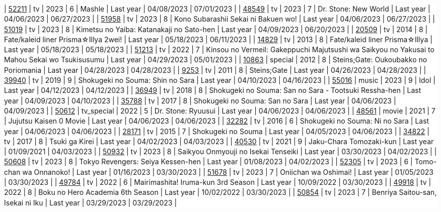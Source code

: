 | [52211](https://myanimelist.net/anime/52211) |     tv     |  2023  |   6   |                                                   Mashle                                                  |   Last year   | 04/08/2023 |  07/01/2023 |
| [48549](https://myanimelist.net/anime/48549) |     tv     |  2023  |   7   |                                            Dr. Stone: New World                                           |   Last year   | 04/06/2023 |  06/27/2023 |
| [51958](https://myanimelist.net/anime/51958) |     tv     |  2023  |   8   |                                    Kono Subarashii Sekai ni Bakuen wo!                                    |   Last year   | 04/06/2023 |  06/27/2023 |
| [51019](https://myanimelist.net/anime/51019) |     tv     |  2023  |   8   |                                  Kimetsu no Yaiba: Katanakaji no Sato-hen                                 |   Last year   | 04/09/2023 |  06/20/2023 |
| [20509](https://myanimelist.net/anime/20509) |     tv     |  2014  |   8   |                                    Fate/kaleid liner Prisma☆Illya 2wei!                                   |   Last year   | 05/18/2023 |  06/11/2023 |
| [14829](https://myanimelist.net/anime/14829) |     tv     |  2013  |   8   |                                       Fate/kaleid liner Prisma☆Illya                                      |   Last year   | 05/18/2023 |  05/18/2023 |
| [51213](https://myanimelist.net/anime/51213) |     tv     |  2022  |   7   |        Kinsou no Vermeil: Gakeppuchi Majutsushi wa Saikyou no Yakusai to Mahou Sekai wo Tsukisusumu       |   Last year   | 04/29/2023 |  05/01/2023 |
| [10863](https://myanimelist.net/anime/10863) |   special  |  2012  |   8   |                                   Steins;Gate: Oukoubakko no Poriomania                                   |   Last year   | 04/28/2023 |  04/28/2023 |
|  [9253](https://myanimelist.net/anime/9253)  |     tv     |  2011  |   8   |                                                Steins;Gate                                                |   Last year   | 04/26/2023 |  04/28/2023 |
| [39940](https://myanimelist.net/anime/39940) |     tv     |  2019  |   9   |                                      Shokugeki no Souma: Shin no Sara                                     |   Last year   | 04/10/2023 |  04/16/2023 |
| [55016](https://myanimelist.net/anime/55016) |    music   |  2023  |   9   |                                                    Idol                                                   |   Last year   | 04/12/2023 |  04/12/2023 |
| [36949](https://myanimelist.net/anime/36949) |     tv     |  2018  |   8   |                           Shokugeki no Souma: San no Sara - Tootsuki Ressha-hen                           |   Last year   | 04/09/2023 |  04/10/2023 |
| [35788](https://myanimelist.net/anime/35788) |     tv     |  2017  |   8   |                                      Shokugeki no Souma: San no Sara                                      |   Last year   | 04/06/2023 |  04/09/2023 |
| [50612](https://myanimelist.net/anime/50612) | tv_special |  2022  |   5   |                                             Dr. Stone: Ryuusui                                            |   Last year   | 04/06/2023 |  04/06/2023 |
| [48561](https://myanimelist.net/anime/48561) |    movie   |  2021  |   7   |                                           Jujutsu Kaisen 0 Movie                                          |   Last year   | 04/06/2023 |  04/06/2023 |
| [32282](https://myanimelist.net/anime/32282) |     tv     |  2016  |   6   |                                       Shokugeki no Souma: Ni no Sara                                      |   Last year   | 04/06/2023 |  04/06/2023 |
| [28171](https://myanimelist.net/anime/28171) |     tv     |  2015  |   7   |                                             Shokugeki no Souma                                            |   Last year   | 04/05/2023 |  04/06/2023 |
| [34822](https://myanimelist.net/anime/34822) |     tv     |  2017  |   8   |                                               Tsuki ga Kirei                                              |   Last year   | 04/02/2023 |  04/03/2023 |
| [40530](https://myanimelist.net/anime/40530) |     tv     |  2021  |   9   |                                          Jaku-Chara Tomozaki-kun                                          |   Last year   | 01/09/2021 |  04/03/2023 |
| [50932](https://myanimelist.net/anime/50932) |     tv     |  2023  |   8   |                                    Saikyou Onmyouji no Isekai Tenseiki                                    |   Last year   | 03/30/2023 |  04/02/2023 |
| [50608](https://myanimelist.net/anime/50608) |     tv     |  2023  |   8   |                                     Tokyo Revengers: Seiya Kessen-hen                                     |   Last year   | 01/08/2023 |  04/02/2023 |
| [52305](https://myanimelist.net/anime/52305) |     tv     |  2023  |   6   |                                           Tomo-chan wa Onnanoko!                                          |   Last year   | 01/16/2023 |  03/30/2023 |
| [51678](https://myanimelist.net/anime/51678) |     tv     |  2023  |   7   |                                            Oniichan wa Oshimai!                                           |   Last year   | 01/05/2023 |  03/30/2023 |
| [49784](https://myanimelist.net/anime/49784) |     tv     |  2022  |   6   |                                     Mairimashita! Iruma-kun 3rd Season                                    |   Last year   | 10/09/2022 |  03/30/2023 |
| [49918](https://myanimelist.net/anime/49918) |     tv     |  2022  |   8   |                                      Boku no Hero Academia 6th Season                                     |   Last year   | 10/02/2022 |  03/30/2023 |
| [50854](https://myanimelist.net/anime/50854) |     tv     |  2023  |   7   |                                     Benriya Saitou-san, Isekai ni Iku                                     |   Last year   | 03/29/2023 |  03/29/2023 |